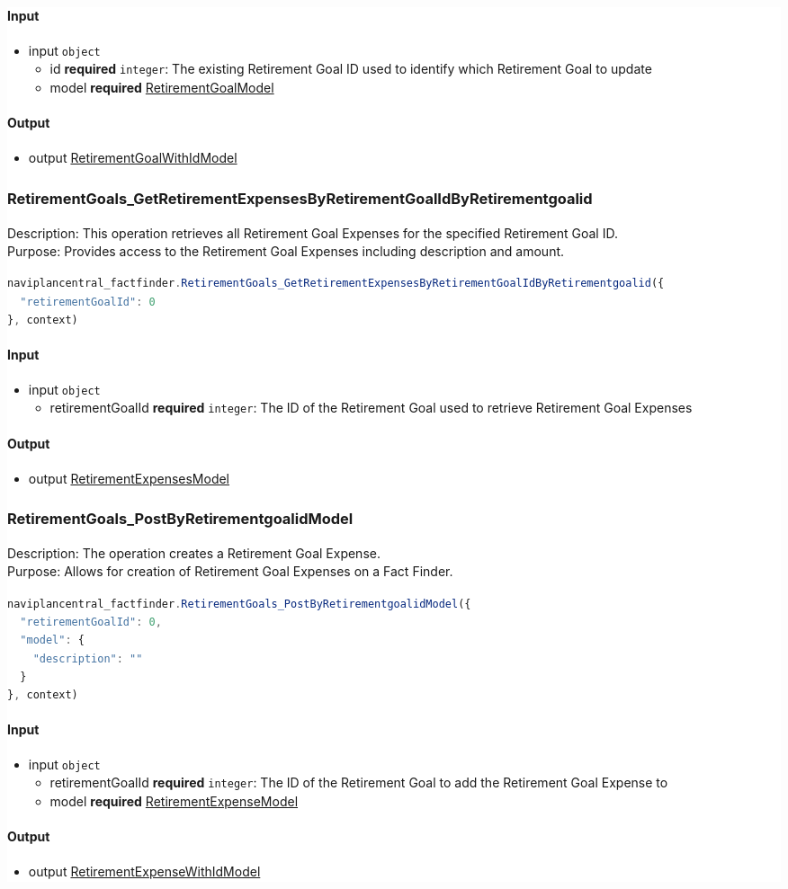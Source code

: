 #### Input
* input `object`
  * id **required** `integer`: The existing Retirement Goal ID used to identify which Retirement Goal to update
  * model **required** [RetirementGoalModel](#retirementgoalmodel)

#### Output
* output [RetirementGoalWithIdModel](#retirementgoalwithidmodel)

### RetirementGoals_GetRetirementExpensesByRetirementGoalIdByRetirementgoalid
Description: This operation retrieves all Retirement Goal Expenses for the specified Retirement Goal ID.<br />
              Purpose: Provides access to the Retirement Goal Expenses including description and amount.


```js
naviplancentral_factfinder.RetirementGoals_GetRetirementExpensesByRetirementGoalIdByRetirementgoalid({
  "retirementGoalId": 0
}, context)
```

#### Input
* input `object`
  * retirementGoalId **required** `integer`: The ID of the Retirement Goal used to retrieve Retirement Goal Expenses

#### Output
* output [RetirementExpensesModel](#retirementexpensesmodel)

### RetirementGoals_PostByRetirementgoalidModel
Description: The operation creates a Retirement Goal Expense.<br />
              Purpose: Allows for creation of Retirement Goal Expenses on a Fact Finder.


```js
naviplancentral_factfinder.RetirementGoals_PostByRetirementgoalidModel({
  "retirementGoalId": 0,
  "model": {
    "description": ""
  }
}, context)
```

#### Input
* input `object`
  * retirementGoalId **required** `integer`: The ID of the Retirement Goal to add the Retirement Goal Expense to
  * model **required** [RetirementExpenseModel](#retirementexpensemodel)

#### Output
* output [RetirementExpenseWithIdModel](#retirementexpensewithidmodel)
